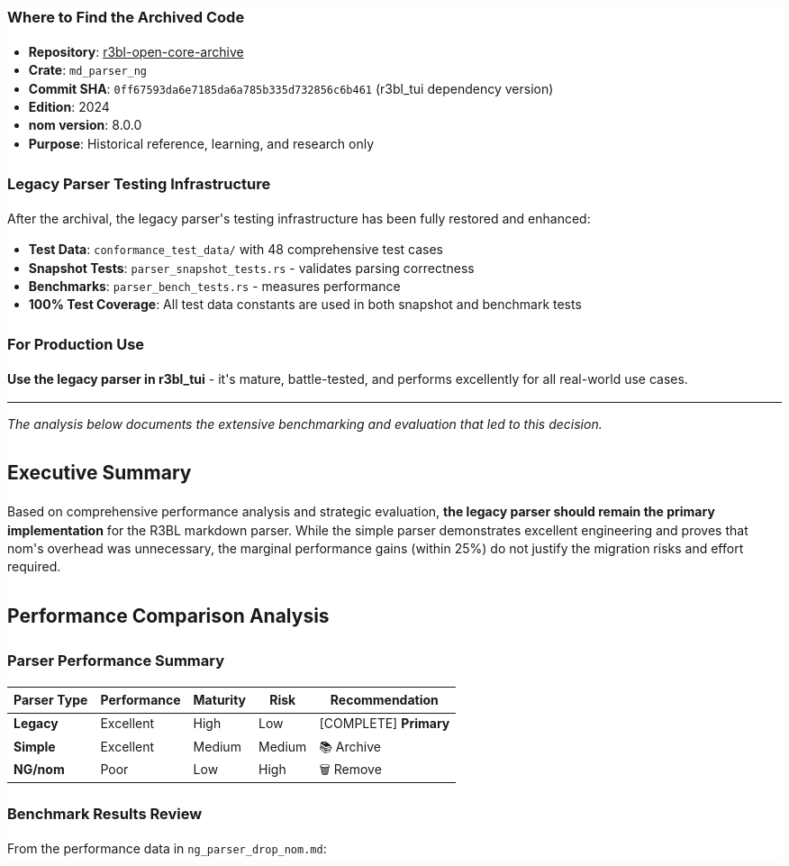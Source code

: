 ### Where to Find the Archived Code

- **Repository**: [r3bl-open-core-archive](https://github.com/r3bl-org/r3bl-open-core-archive)
- **Crate**: `md_parser_ng`
- **Commit SHA**: `0ff67593da6e7185da6a785b335d732856c6b461` (r3bl_tui dependency version)
- **Edition**: 2024
- **nom version**: 8.0.0
- **Purpose**: Historical reference, learning, and research only

### Legacy Parser Testing Infrastructure

After the archival, the legacy parser's testing infrastructure has been fully restored and enhanced:

- **Test Data**: `conformance_test_data/` with 48 comprehensive test cases
- **Snapshot Tests**: `parser_snapshot_tests.rs` - validates parsing correctness
- **Benchmarks**: `parser_bench_tests.rs` - measures performance
- **100% Test Coverage**: All test data constants are used in both snapshot and benchmark tests

### For Production Use

**Use the legacy parser in r3bl_tui** - it's mature, battle-tested, and performs excellently for all
real-world use cases.

---

_The analysis below documents the extensive benchmarking and evaluation that led to this decision._

## Executive Summary

Based on comprehensive performance analysis and strategic evaluation, **the legacy parser should
remain the primary implementation** for the R3BL markdown parser. While the simple parser
demonstrates excellent engineering and proves that nom's overhead was unnecessary, the marginal
performance gains (within 25%) do not justify the migration risks and effort required.

## Performance Comparison Analysis

### Parser Performance Summary

| Parser Type | Performance | Maturity | Risk   | Recommendation         |
| ----------- | ----------- | -------- | ------ | ---------------------- |
| **Legacy**  | Excellent   | High     | Low    | [COMPLETE] **Primary** |
| **Simple**  | Excellent   | Medium   | Medium | 📚 Archive             |
| **NG/nom**  | Poor        | Low      | High   | 🗑️ Remove              |

### Benchmark Results Review

From the performance data in `ng_parser_drop_nom.md`:
